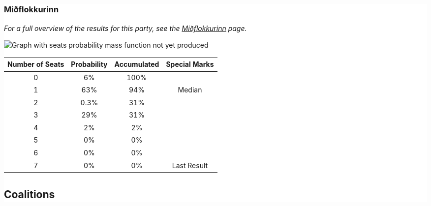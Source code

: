 ### Miðflokkurinn

*For a full overview of the results for this party, see the [Miðflokkurinn](party-miðflokkurinn.html) page.*

![Graph with seats probability mass function not yet produced](2021-09-22-MMR-seats-pmf-miðflokkurinn.png "Seats Probability Mass Function")

| Number of Seats | Probability | Accumulated | Special Marks |
|:---------------:|:-----------:|:-----------:|:-------------:|
| 0 | 6% | 100% |  |
| 1 | 63% | 94% | Median |
| 2 | 0.3% | 31% |  |
| 3 | 29% | 31% |  |
| 4 | 2% | 2% |  |
| 5 | 0% | 0% |  |
| 6 | 0% | 0% |  |
| 7 | 0% | 0% | Last Result |


## Coalitions
